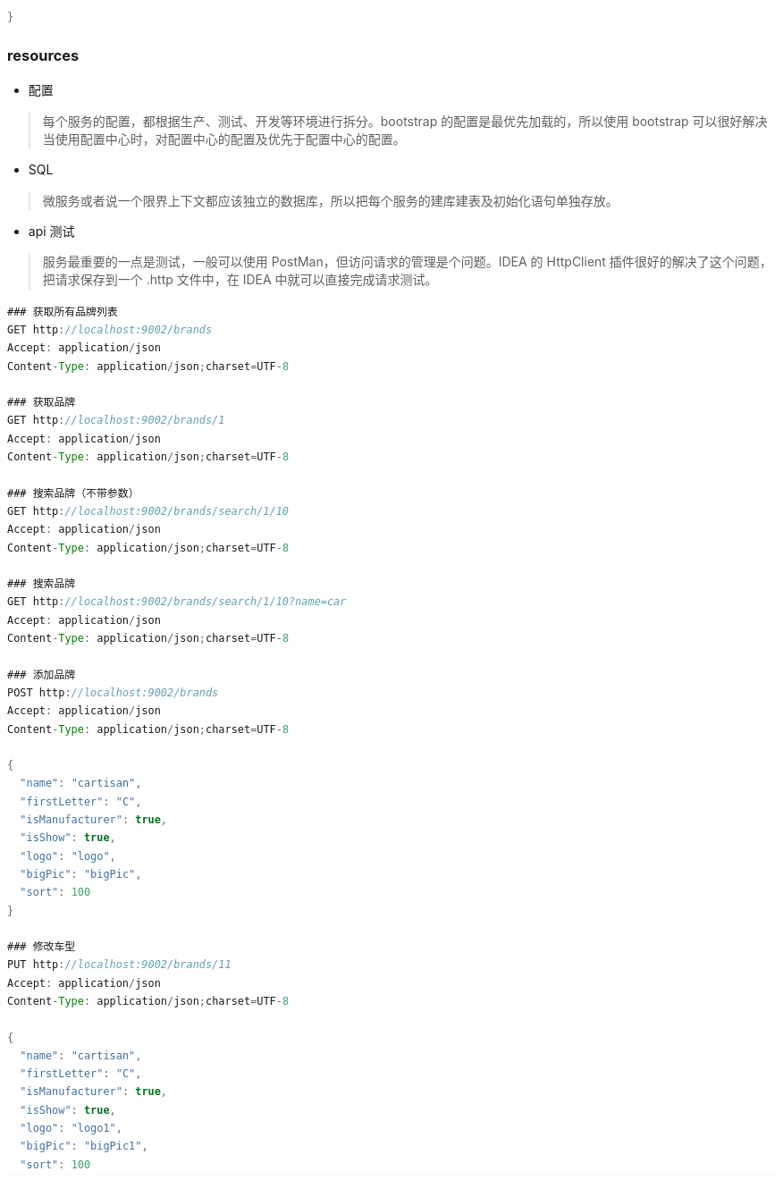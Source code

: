 ``` java
}
```
### resources

+ 配置
> 每个服务的配置，都根据生产、测试、开发等环境进行拆分。bootstrap 的配置是最优先加载的，所以使用 bootstrap 可以很好解决当使用配置中心时，对配置中心的配置及优先于配置中心的配置。

+ SQL
> 微服务或者说一个限界上下文都应该独立的数据库，所以把每个服务的建库建表及初始化语句单独存放。

+ api 测试
> 服务最重要的一点是测试，一般可以使用 PostMan，但访问请求的管理是个问题。IDEA 的 HttpClient 插件很好的解决了这个问题，把请求保存到一个 .http 文件中，在 IDEA 中就可以直接完成请求测试。

``` java
### 获取所有品牌列表
GET http://localhost:9002/brands
Accept: application/json
Content-Type: application/json;charset=UTF-8

### 获取品牌
GET http://localhost:9002/brands/1
Accept: application/json
Content-Type: application/json;charset=UTF-8

### 搜索品牌（不带参数）
GET http://localhost:9002/brands/search/1/10
Accept: application/json
Content-Type: application/json;charset=UTF-8

### 搜索品牌
GET http://localhost:9002/brands/search/1/10?name=car
Accept: application/json
Content-Type: application/json;charset=UTF-8

### 添加品牌
POST http://localhost:9002/brands
Accept: application/json
Content-Type: application/json;charset=UTF-8

{
  "name": "cartisan",
  "firstLetter": "C",
  "isManufacturer": true,
  "isShow": true,
  "logo": "logo",
  "bigPic": "bigPic",
  "sort": 100
}

### 修改车型
PUT http://localhost:9002/brands/11
Accept: application/json
Content-Type: application/json;charset=UTF-8

{
  "name": "cartisan",
  "firstLetter": "C",
  "isManufacturer": true,
  "isShow": true,
  "logo": "logo1",
  "bigPic": "bigPic1",
  "sort": 100
```